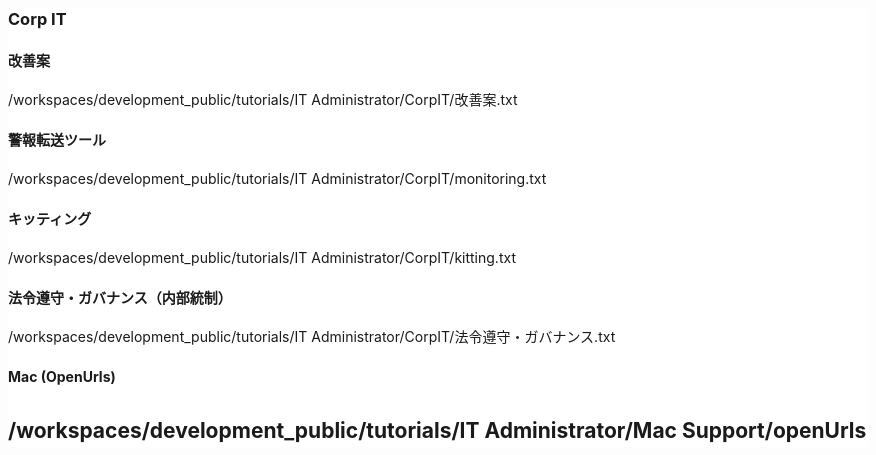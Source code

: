 ### Corp IT

#### 改善案
/workspaces/development_public/tutorials/IT Administrator/CorpIT/改善案.txt

#### 警報転送ツール
/workspaces/development_public/tutorials/IT Administrator/CorpIT/monitoring.txt

#### キッティング
/workspaces/development_public/tutorials/IT Administrator/CorpIT/kitting.txt

#### 法令遵守・ガバナンス（内部統制）
/workspaces/development_public/tutorials/IT Administrator/CorpIT/法令遵守・ガバナンス.txt

#### Mac (OpenUrls)
/workspaces/development_public/tutorials/IT Administrator/Mac Support/openUrls
---

